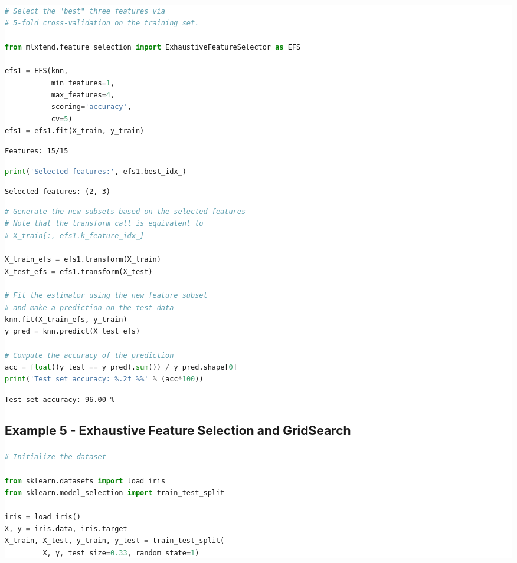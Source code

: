 ```python
# Select the "best" three features via
# 5-fold cross-validation on the training set.

from mlxtend.feature_selection import ExhaustiveFeatureSelector as EFS

efs1 = EFS(knn, 
           min_features=1,
           max_features=4,
           scoring='accuracy',
           cv=5)
efs1 = efs1.fit(X_train, y_train)
```

    Features: 15/15


```python
print('Selected features:', efs1.best_idx_)
```

    Selected features: (2, 3)



```python
# Generate the new subsets based on the selected features
# Note that the transform call is equivalent to
# X_train[:, efs1.k_feature_idx_]

X_train_efs = efs1.transform(X_train)
X_test_efs = efs1.transform(X_test)

# Fit the estimator using the new feature subset
# and make a prediction on the test data
knn.fit(X_train_efs, y_train)
y_pred = knn.predict(X_test_efs)

# Compute the accuracy of the prediction
acc = float((y_test == y_pred).sum()) / y_pred.shape[0]
print('Test set accuracy: %.2f %%' % (acc*100))
```

    Test set accuracy: 96.00 %


## Example 5 - Exhaustive Feature Selection and GridSearch


```python
# Initialize the dataset

from sklearn.datasets import load_iris
from sklearn.model_selection import train_test_split

iris = load_iris()
X, y = iris.data, iris.target
X_train, X_test, y_train, y_test = train_test_split(
         X, y, test_size=0.33, random_state=1)
```
